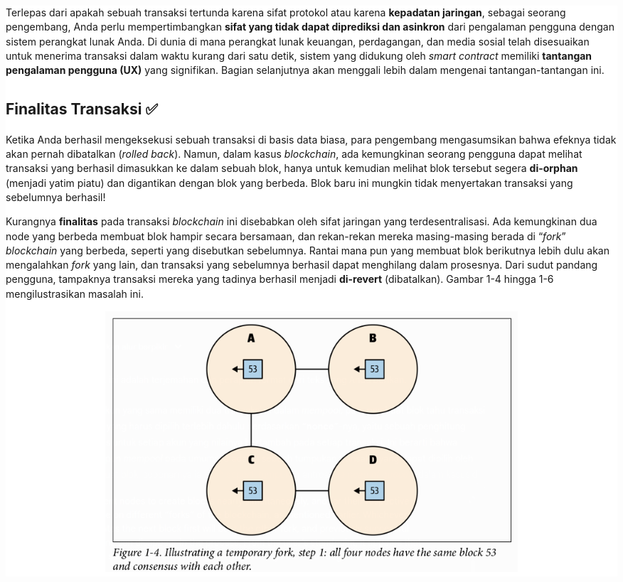 Terlepas dari apakah sebuah transaksi tertunda karena sifat protokol atau karena **kepadatan jaringan**, sebagai seorang pengembang, Anda perlu mempertimbangkan **sifat yang tidak dapat diprediksi dan asinkron** dari pengalaman pengguna dengan sistem perangkat lunak Anda. Di dunia di mana perangkat lunak keuangan, perdagangan, dan media sosial telah disesuaikan untuk menerima transaksi dalam waktu kurang dari satu detik, sistem yang didukung oleh *smart contract* memiliki **tantangan pengalaman pengguna (UX)** yang signifikan. Bagian selanjutnya akan menggali lebih dalam mengenai tantangan-tantangan ini.

## Finalitas Transaksi ✅

Ketika Anda berhasil mengeksekusi sebuah transaksi di basis data biasa, para pengembang mengasumsikan bahwa efeknya tidak akan pernah dibatalkan (*rolled back*). Namun, dalam kasus *blockchain*, ada kemungkinan seorang pengguna dapat melihat transaksi yang berhasil dimasukkan ke dalam sebuah blok, hanya untuk kemudian melihat blok tersebut segera **di-orphan** (menjadi yatim piatu) dan digantikan dengan blok yang berbeda. Blok baru ini mungkin tidak menyertakan transaksi yang sebelumnya berhasil!

Kurangnya **finalitas** pada transaksi *blockchain* ini disebabkan oleh sifat jaringan yang terdesentralisasi. Ada kemungkinan dua node yang berbeda membuat blok hampir secara bersamaan, dan rekan-rekan mereka masing-masing berada di “*fork*” *blockchain* yang berbeda, seperti yang disebutkan sebelumnya. Rantai mana pun yang membuat blok berikutnya lebih dulu akan mengalahkan *fork* yang lain, dan transaksi yang sebelumnya berhasil dapat menghilang dalam prosesnya. Dari sudut pandang pengguna, tampaknya transaksi mereka yang tadinya berhasil menjadi **di-revert** (dibatalkan). Gambar 1-4 hingga 1-6 mengilustrasikan masalah ini.

<p align="center">
  <img src="images/books-06-hands-on_smart_contract_development/figure-1.4.png" alt="gambar" width="580"/>
</p>
